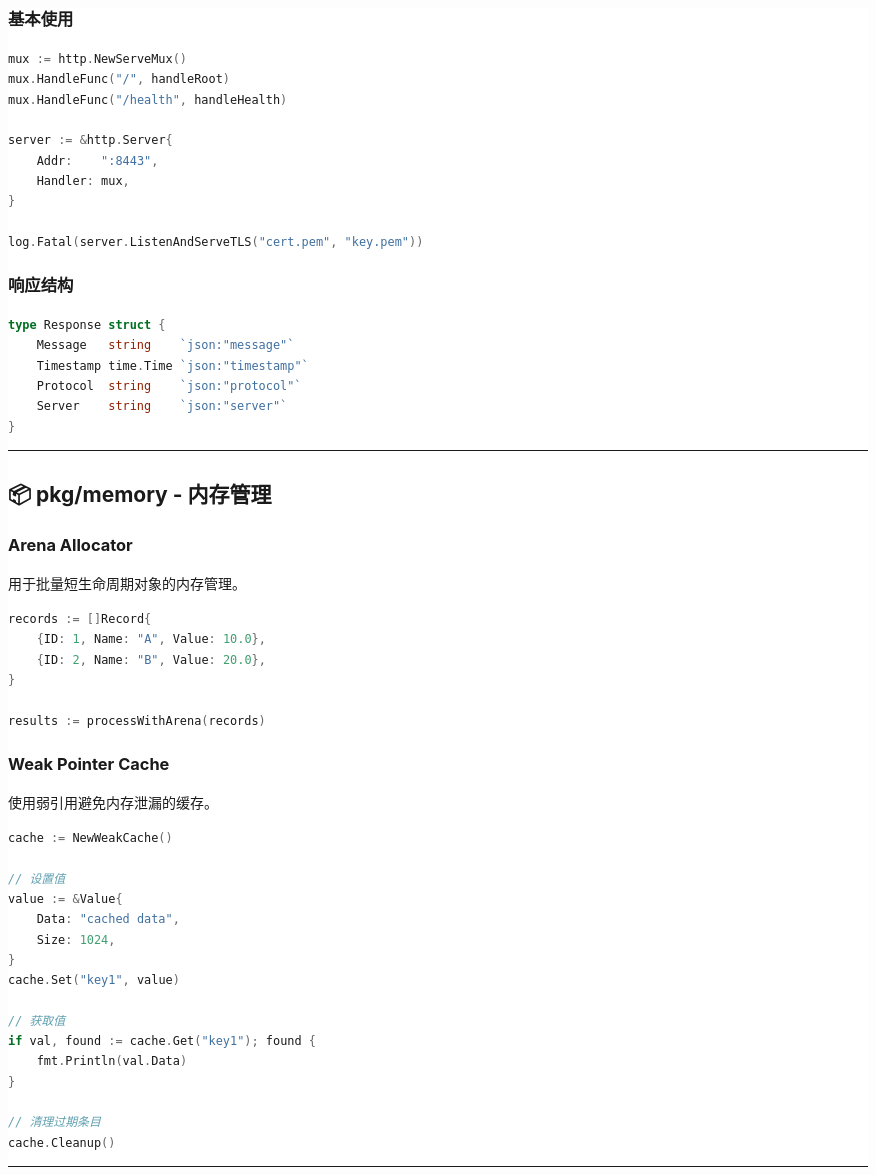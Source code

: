 ### 基本使用

```go
mux := http.NewServeMux()
mux.HandleFunc("/", handleRoot)
mux.HandleFunc("/health", handleHealth)

server := &http.Server{
    Addr:    ":8443",
    Handler: mux,
}

log.Fatal(server.ListenAndServeTLS("cert.pem", "key.pem"))
```

### 响应结构

```go
type Response struct {
    Message   string    `json:"message"`
    Timestamp time.Time `json:"timestamp"`
    Protocol  string    `json:"protocol"`
    Server    string    `json:"server"`
}
```

---

## 📦 pkg/memory - 内存管理

### Arena Allocator

用于批量短生命周期对象的内存管理。

```go
records := []Record{
    {ID: 1, Name: "A", Value: 10.0},
    {ID: 2, Name: "B", Value: 20.0},
}

results := processWithArena(records)
```

### Weak Pointer Cache

使用弱引用避免内存泄漏的缓存。

```go
cache := NewWeakCache()

// 设置值
value := &Value{
    Data: "cached data",
    Size: 1024,
}
cache.Set("key1", value)

// 获取值
if val, found := cache.Get("key1"); found {
    fmt.Println(val.Data)
}

// 清理过期条目
cache.Cleanup()
```

---
